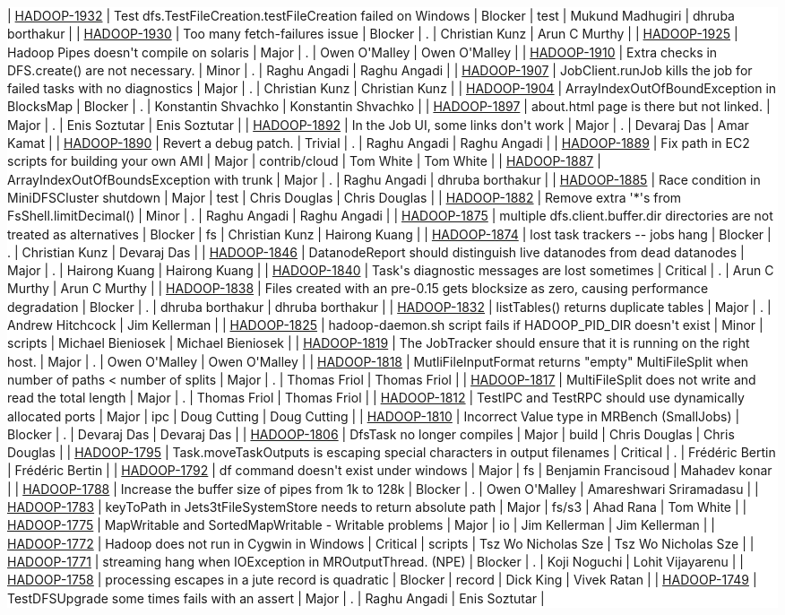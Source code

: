 | [HADOOP-1932](https://issues.apache.org/jira/browse/HADOOP-1932) | Test dfs.TestFileCreation.testFileCreation failed on Windows |  Blocker | test | Mukund Madhugiri | dhruba borthakur |
| [HADOOP-1930](https://issues.apache.org/jira/browse/HADOOP-1930) | Too many fetch-failures issue |  Blocker | . | Christian Kunz | Arun C Murthy |
| [HADOOP-1925](https://issues.apache.org/jira/browse/HADOOP-1925) | Hadoop Pipes doesn't compile on solaris |  Major | . | Owen O'Malley | Owen O'Malley |
| [HADOOP-1910](https://issues.apache.org/jira/browse/HADOOP-1910) | Extra checks in DFS.create() are not necessary. |  Minor | . | Raghu Angadi | Raghu Angadi |
| [HADOOP-1907](https://issues.apache.org/jira/browse/HADOOP-1907) | JobClient.runJob kills the job for failed tasks with no diagnostics |  Major | . | Christian Kunz | Christian Kunz |
| [HADOOP-1904](https://issues.apache.org/jira/browse/HADOOP-1904) | ArrayIndexOutOfBoundException in BlocksMap |  Blocker | . | Konstantin Shvachko | Konstantin Shvachko |
| [HADOOP-1897](https://issues.apache.org/jira/browse/HADOOP-1897) | about.html page is there but not linked. |  Major | . | Enis Soztutar | Enis Soztutar |
| [HADOOP-1892](https://issues.apache.org/jira/browse/HADOOP-1892) | In the Job UI, some links don't work |  Major | . | Devaraj Das | Amar Kamat |
| [HADOOP-1890](https://issues.apache.org/jira/browse/HADOOP-1890) | Revert a debug patch. |  Trivial | . | Raghu Angadi | Raghu Angadi |
| [HADOOP-1889](https://issues.apache.org/jira/browse/HADOOP-1889) | Fix path in EC2 scripts for building your own AMI |  Major | contrib/cloud | Tom White | Tom White |
| [HADOOP-1887](https://issues.apache.org/jira/browse/HADOOP-1887) | ArrayIndexOutOfBoundsException with trunk |  Major | . | Raghu Angadi | dhruba borthakur |
| [HADOOP-1885](https://issues.apache.org/jira/browse/HADOOP-1885) | Race condition in MiniDFSCluster shutdown |  Major | test | Chris Douglas | Chris Douglas |
| [HADOOP-1882](https://issues.apache.org/jira/browse/HADOOP-1882) | Remove extra '\*'s from FsShell.limitDecimal() |  Minor | . | Raghu Angadi | Raghu Angadi |
| [HADOOP-1875](https://issues.apache.org/jira/browse/HADOOP-1875) | multiple dfs.client.buffer.dir directories are not treated as alternatives |  Blocker | fs | Christian Kunz | Hairong Kuang |
| [HADOOP-1874](https://issues.apache.org/jira/browse/HADOOP-1874) | lost task trackers -- jobs hang |  Blocker | . | Christian Kunz | Devaraj Das |
| [HADOOP-1846](https://issues.apache.org/jira/browse/HADOOP-1846) | DatanodeReport should distinguish live datanodes from dead datanodes |  Major | . | Hairong Kuang | Hairong Kuang |
| [HADOOP-1840](https://issues.apache.org/jira/browse/HADOOP-1840) | Task's diagnostic messages are lost sometimes |  Critical | . | Arun C Murthy | Arun C Murthy |
| [HADOOP-1838](https://issues.apache.org/jira/browse/HADOOP-1838) | Files created with an pre-0.15 gets blocksize as zero, causing performance degradation |  Blocker | . | dhruba borthakur | dhruba borthakur |
| [HADOOP-1832](https://issues.apache.org/jira/browse/HADOOP-1832) | listTables() returns duplicate tables |  Major | . | Andrew Hitchcock | Jim Kellerman |
| [HADOOP-1825](https://issues.apache.org/jira/browse/HADOOP-1825) | hadoop-daemon.sh script fails if HADOOP\_PID\_DIR doesn't exist |  Minor | scripts | Michael Bieniosek | Michael Bieniosek |
| [HADOOP-1819](https://issues.apache.org/jira/browse/HADOOP-1819) | The JobTracker should ensure that it is running on the right host. |  Major | . | Owen O'Malley | Owen O'Malley |
| [HADOOP-1818](https://issues.apache.org/jira/browse/HADOOP-1818) | MutliFileInputFormat returns "empty" MultiFileSplit when number of paths \< number of splits |  Major | . | Thomas Friol | Thomas Friol |
| [HADOOP-1817](https://issues.apache.org/jira/browse/HADOOP-1817) | MultiFileSplit does not write and read the total length |  Major | . | Thomas Friol | Thomas Friol |
| [HADOOP-1812](https://issues.apache.org/jira/browse/HADOOP-1812) | TestIPC and TestRPC should use dynamically allocated ports |  Major | ipc | Doug Cutting | Doug Cutting |
| [HADOOP-1810](https://issues.apache.org/jira/browse/HADOOP-1810) | Incorrect Value type in MRBench (SmallJobs) |  Blocker | . | Devaraj Das | Devaraj Das |
| [HADOOP-1806](https://issues.apache.org/jira/browse/HADOOP-1806) | DfsTask no longer compiles |  Major | build | Chris Douglas | Chris Douglas |
| [HADOOP-1795](https://issues.apache.org/jira/browse/HADOOP-1795) | Task.moveTaskOutputs is escaping special characters in output filenames |  Critical | . | Frédéric Bertin | Frédéric Bertin |
| [HADOOP-1792](https://issues.apache.org/jira/browse/HADOOP-1792) | df command doesn't exist under windows |  Major | fs | Benjamin Francisoud | Mahadev konar |
| [HADOOP-1788](https://issues.apache.org/jira/browse/HADOOP-1788) | Increase the buffer size of pipes from 1k to 128k |  Blocker | . | Owen O'Malley | Amareshwari Sriramadasu |
| [HADOOP-1783](https://issues.apache.org/jira/browse/HADOOP-1783) | keyToPath in Jets3tFileSystemStore needs to return absolute path |  Major | fs/s3 | Ahad Rana | Tom White |
| [HADOOP-1775](https://issues.apache.org/jira/browse/HADOOP-1775) | MapWritable and SortedMapWritable - Writable problems |  Major | io | Jim Kellerman | Jim Kellerman |
| [HADOOP-1772](https://issues.apache.org/jira/browse/HADOOP-1772) | Hadoop does not run in Cygwin in Windows |  Critical | scripts | Tsz Wo Nicholas Sze | Tsz Wo Nicholas Sze |
| [HADOOP-1771](https://issues.apache.org/jira/browse/HADOOP-1771) | streaming hang when IOException in MROutputThread. (NPE) |  Blocker | . | Koji Noguchi | Lohit Vijayarenu |
| [HADOOP-1758](https://issues.apache.org/jira/browse/HADOOP-1758) | processing escapes in a jute record is quadratic |  Blocker | record | Dick King | Vivek Ratan |
| [HADOOP-1749](https://issues.apache.org/jira/browse/HADOOP-1749) | TestDFSUpgrade some times fails with an assert |  Major | . | Raghu Angadi | Enis Soztutar |